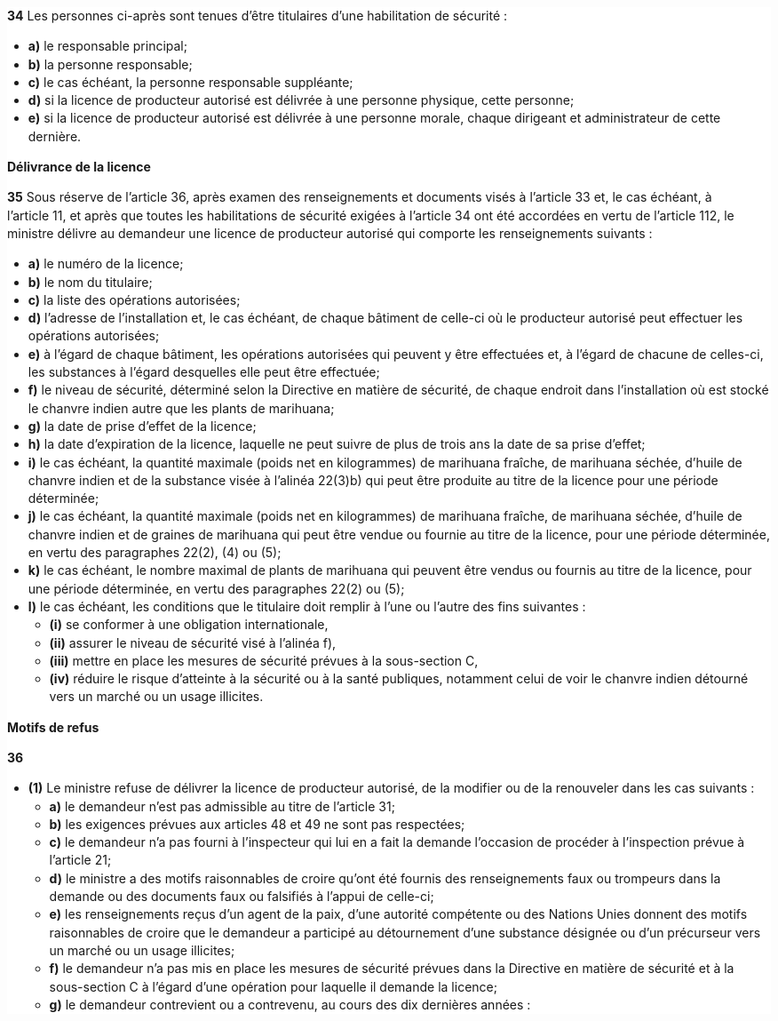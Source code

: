 **34** Les personnes ci-après sont tenues d’être titulaires d’une habilitation de sécurité :
- **a)** le responsable principal;
- **b)** la personne responsable;
- **c)** le cas échéant, la personne responsable suppléante;
- **d)** si la licence de producteur autorisé est délivrée à une personne physique, cette personne;
- **e)** si la licence de producteur autorisé est délivrée à une personne morale, chaque dirigeant et administrateur de cette dernière.




**Délivrance de la licence**

**35** Sous réserve de l’article 36, après examen des renseignements et documents visés à l’article 33 et, le cas échéant, à l’article 11, et après que toutes les habilitations de sécurité exigées à l’article 34 ont été accordées en vertu de l’article 112, le ministre délivre au demandeur une licence de producteur autorisé qui comporte les renseignements suivants :
- **a)** le numéro de la licence;
- **b)** le nom du titulaire;
- **c)** la liste des opérations autorisées;
- **d)** l’adresse de l’installation et, le cas échéant, de chaque bâtiment de celle-ci où le producteur autorisé peut effectuer les opérations autorisées;
- **e)** à l’égard de chaque bâtiment, les opérations autorisées qui peuvent y être effectuées et, à l’égard de chacune de celles-ci, les substances à l’égard desquelles elle peut être effectuée;
- **f)** le niveau de sécurité, déterminé selon la Directive en matière de sécurité, de chaque endroit dans l’installation où est stocké le chanvre indien autre que les plants de marihuana;
- **g)** la date de prise d’effet de la licence;
- **h)** la date d’expiration de la licence, laquelle ne peut suivre de plus de trois ans la date de sa prise d’effet;
- **i)** le cas échéant, la quantité maximale (poids net en kilogrammes) de marihuana fraîche, de marihuana séchée, d’huile de chanvre indien et de la substance visée à l’alinéa 22(3)b) qui peut être produite au titre de la licence pour une période déterminée;
- **j)** le cas échéant, la quantité maximale (poids net en kilogrammes) de marihuana fraîche, de marihuana séchée, d’huile de chanvre indien et de graines de marihuana qui peut être vendue ou fournie au titre de la licence, pour une période déterminée, en vertu des paragraphes 22(2), (4) ou (5);
- **k)** le cas échéant, le nombre maximal de plants de marihuana qui peuvent être vendus ou fournis au titre de la licence, pour une période déterminée, en vertu des paragraphes 22(2) ou (5);
- **l)** le cas échéant, les conditions que le titulaire doit remplir à l’une ou l’autre des fins suivantes :
	- **(i)** se conformer à une obligation internationale,
	- **(ii)** assurer le niveau de sécurité visé à l’alinéa f),
	- **(iii)** mettre en place les mesures de sécurité prévues à la sous-section C,
	- **(iv)** réduire le risque d’atteinte à la sécurité ou à la santé publiques, notamment celui de voir le chanvre indien détourné vers un marché ou un usage illicites.




**Motifs de refus**

**36** 

- **(1)** Le ministre refuse de délivrer la licence de producteur autorisé, de la modifier ou de la renouveler dans les cas suivants :
	- **a)** le demandeur n’est pas admissible au titre de l’article 31;
	- **b)** les exigences prévues aux articles 48 et 49 ne sont pas respectées;
	- **c)** le demandeur n’a pas fourni à l’inspecteur qui lui en a fait la demande l’occasion de procéder à l’inspection prévue à l’article 21;
	- **d)** le ministre a des motifs raisonnables de croire qu’ont été fournis des renseignements faux ou trompeurs dans la demande ou des documents faux ou falsifiés à l’appui de celle-ci;
	- **e)** les renseignements reçus d’un agent de la paix, d’une autorité compétente ou des Nations Unies donnent des motifs raisonnables de croire que le demandeur a participé au détournement d’une substance désignée ou d’un précurseur vers un marché ou un usage illicites;
	- **f)** le demandeur n’a pas mis en place les mesures de sécurité prévues dans la Directive en matière de sécurité et à la sous-section C à l’égard d’une opération pour laquelle il demande la licence;
	- **g)** le demandeur contrevient ou a contrevenu, au cours des dix dernières années :